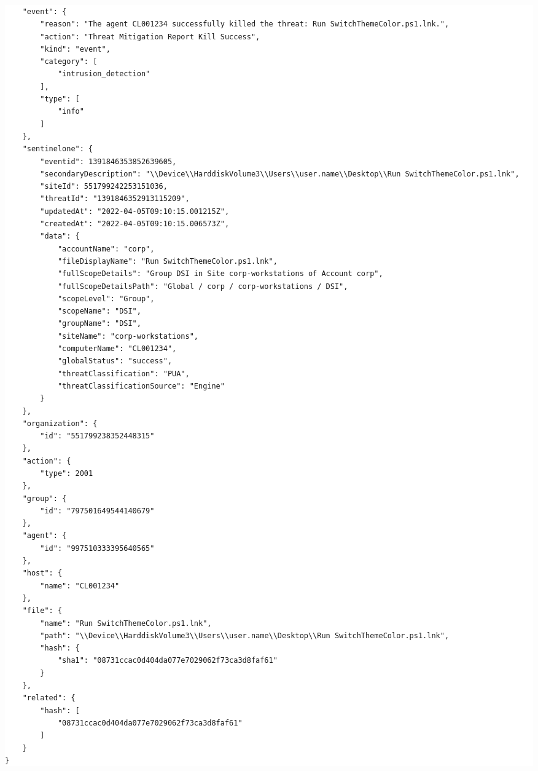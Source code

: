         "event": {
            "reason": "The agent CL001234 successfully killed the threat: Run SwitchThemeColor.ps1.lnk.",
            "action": "Threat Mitigation Report Kill Success",
            "kind": "event",
            "category": [
                "intrusion_detection"
            ],
            "type": [
                "info"
            ]
        },
        "sentinelone": {
            "eventid": 1391846353852639605,
            "secondaryDescription": "\\Device\\HarddiskVolume3\\Users\\user.name\\Desktop\\Run SwitchThemeColor.ps1.lnk",
            "siteId": 551799242253151036,
            "threatId": "1391846352913115209",
            "updatedAt": "2022-04-05T09:10:15.001215Z",
            "createdAt": "2022-04-05T09:10:15.006573Z",
            "data": {
                "accountName": "corp",
                "fileDisplayName": "Run SwitchThemeColor.ps1.lnk",
                "fullScopeDetails": "Group DSI in Site corp-workstations of Account corp",
                "fullScopeDetailsPath": "Global / corp / corp-workstations / DSI",
                "scopeLevel": "Group",
                "scopeName": "DSI",
                "groupName": "DSI",
                "siteName": "corp-workstations",
                "computerName": "CL001234",
                "globalStatus": "success",
                "threatClassification": "PUA",
                "threatClassificationSource": "Engine"
            }
        },
        "organization": {
            "id": "551799238352448315"
        },
        "action": {
            "type": 2001
        },
        "group": {
            "id": "797501649544140679"
        },
        "agent": {
            "id": "997510333395640565"
        },
        "host": {
            "name": "CL001234"
        },
        "file": {
            "name": "Run SwitchThemeColor.ps1.lnk",
            "path": "\\Device\\HarddiskVolume3\\Users\\user.name\\Desktop\\Run SwitchThemeColor.ps1.lnk",
            "hash": {
                "sha1": "08731ccac0d404da077e7029062f73ca3d8faf61"
            }
        },
        "related": {
            "hash": [
                "08731ccac0d404da077e7029062f73ca3d8faf61"
            ]
        }
    }
    	